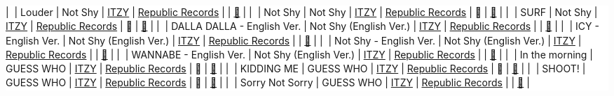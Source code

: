 | <img src="https://i.scdn.co/image/ab67616d0000b2732f74587e89fe803fa61d748e" alt="" width="50" /> | Louder                                    | Not Shy                                          | [ITZY](../artists/itzy.md)                                                                                   | [Republic Records](../labels/republic_records.md)                                                                                    |     | [🔗](https://open.spotify.com/track/39pv61XfYr9MUwsYkx30aQ) |
| <img src="https://i.scdn.co/image/ab67616d0000b2732f74587e89fe803fa61d748e" alt="" width="50" /> | Not Shy                                   | Not Shy                                          | [ITZY](../artists/itzy.md)                                                                                   | [Republic Records](../labels/republic_records.md)                                                                                    | 💚   | [🔗](https://open.spotify.com/track/1ehags7lQMM1qX94VJkoaf) |
| <img src="https://i.scdn.co/image/ab67616d0000b2732f74587e89fe803fa61d748e" alt="" width="50" /> | SURF                                      | Not Shy                                          | [ITZY](../artists/itzy.md)                                                                                   | [Republic Records](../labels/republic_records.md)                                                                                    | 💚   | [🔗](https://open.spotify.com/track/5rAjh9qDtJalKfwgxNk2vt) |
| <img src="https://i.scdn.co/image/ab67616d0000b273f6bfdc0662f6fceb357652b9" alt="" width="50" /> | DALLA DALLA - English Ver.                | Not Shy (English Ver.)                           | [ITZY](../artists/itzy.md)                                                                                   | [Republic Records](../labels/republic_records.md)                                                                                    |     | [🔗](https://open.spotify.com/track/1tQMEpkJ6ayK5w9mtW3Tqv) |
| <img src="https://i.scdn.co/image/ab67616d0000b273f6bfdc0662f6fceb357652b9" alt="" width="50" /> | ICY - English Ver.                        | Not Shy (English Ver.)                           | [ITZY](../artists/itzy.md)                                                                                   | [Republic Records](../labels/republic_records.md)                                                                                    |     | [🔗](https://open.spotify.com/track/0H76idYK173LwctmFntEdz) |
| <img src="https://i.scdn.co/image/ab67616d0000b273f6bfdc0662f6fceb357652b9" alt="" width="50" /> | Not Shy - English Ver.                    | Not Shy (English Ver.)                           | [ITZY](../artists/itzy.md)                                                                                   | [Republic Records](../labels/republic_records.md)                                                                                    |     | [🔗](https://open.spotify.com/track/2p0WmvGmzE3mKr3lc6ZB9g) |
| <img src="https://i.scdn.co/image/ab67616d0000b273f6bfdc0662f6fceb357652b9" alt="" width="50" /> | WANNABE - English Ver.                    | Not Shy (English Ver.)                           | [ITZY](../artists/itzy.md)                                                                                   | [Republic Records](../labels/republic_records.md)                                                                                    |     | [🔗](https://open.spotify.com/track/2cnhL9Xb7jlTuUs4taxJSB) |
| <img src="https://i.scdn.co/image/ab67616d0000b273131cf6fcb170cda7a7956227" alt="" width="50" /> | In the morning                            | GUESS WHO                                        | [ITZY](../artists/itzy.md)                                                                                   | [Republic Records](../labels/republic_records.md)                                                                                    | 💚   | [🔗](https://open.spotify.com/track/1Wcr8zrKqbUX0zwN8Dbr16) |
| <img src="https://i.scdn.co/image/ab67616d0000b273131cf6fcb170cda7a7956227" alt="" width="50" /> | KIDDING ME                                | GUESS WHO                                        | [ITZY](../artists/itzy.md)                                                                                   | [Republic Records](../labels/republic_records.md)                                                                                    | 💚   | [🔗](https://open.spotify.com/track/74WtkDIkOXTtEVO4TatDMX) |
| <img src="https://i.scdn.co/image/ab67616d0000b273131cf6fcb170cda7a7956227" alt="" width="50" /> | SHOOT!                                    | GUESS WHO                                        | [ITZY](../artists/itzy.md)                                                                                   | [Republic Records](../labels/republic_records.md)                                                                                    | 💚   | [🔗](https://open.spotify.com/track/2xeaHUnzzT5Kc974OQt1kA) |
| <img src="https://i.scdn.co/image/ab67616d0000b273131cf6fcb170cda7a7956227" alt="" width="50" /> | Sorry Not Sorry                           | GUESS WHO                                        | [ITZY](../artists/itzy.md)                                                                                   | [Republic Records](../labels/republic_records.md)                                                                                    |     | [🔗](https://open.spotify.com/track/4BV9bZOeH869aewS9lwTtM) |